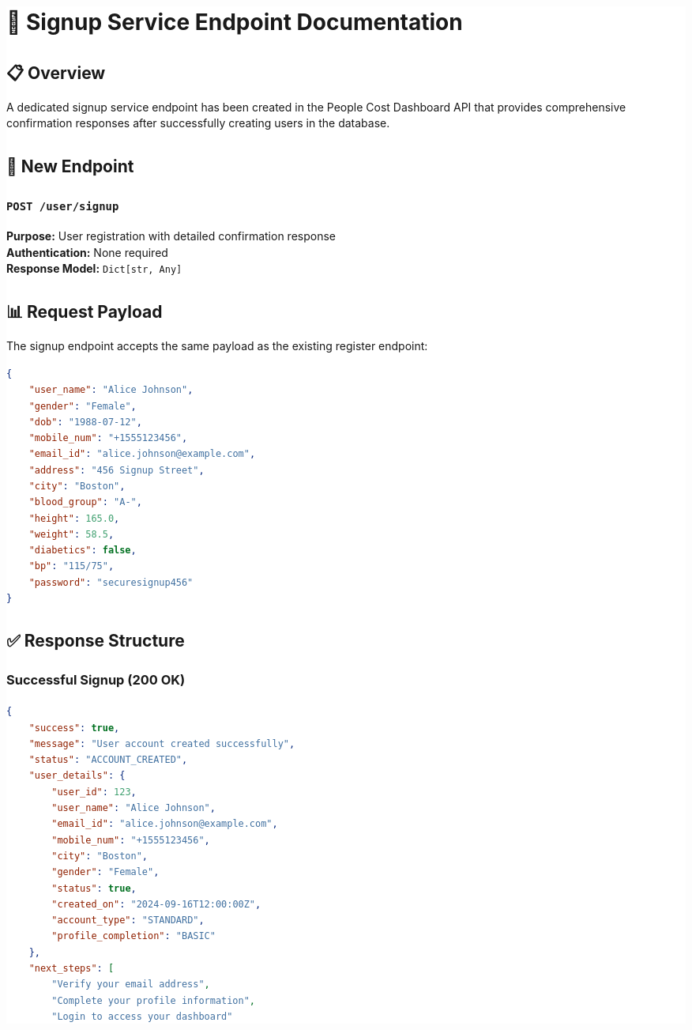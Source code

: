 # 🎯 Signup Service Endpoint Documentation

## 📋 Overview

A dedicated signup service endpoint has been created in the People Cost Dashboard API that provides comprehensive confirmation responses after successfully creating users in the database.

## 🚀 New Endpoint

### `POST /user/signup`

**Purpose:** User registration with detailed confirmation response  
**Authentication:** None required  
**Response Model:** `Dict[str, Any]`

## 📊 Request Payload

The signup endpoint accepts the same payload as the existing register endpoint:

```json
{
    "user_name": "Alice Johnson",
    "gender": "Female",
    "dob": "1988-07-12",
    "mobile_num": "+1555123456",
    "email_id": "alice.johnson@example.com",
    "address": "456 Signup Street",
    "city": "Boston",
    "blood_group": "A-",
    "height": 165.0,
    "weight": 58.5,
    "diabetics": false,
    "bp": "115/75",
    "password": "securesignup456"
}
```

## ✅ Response Structure

### Successful Signup (200 OK)
```json
{
    "success": true,
    "message": "User account created successfully",
    "status": "ACCOUNT_CREATED",
    "user_details": {
        "user_id": 123,
        "user_name": "Alice Johnson",
        "email_id": "alice.johnson@example.com",
        "mobile_num": "+1555123456",
        "city": "Boston",
        "gender": "Female",
        "status": true,
        "created_on": "2024-09-16T12:00:00Z",
        "account_type": "STANDARD",
        "profile_completion": "BASIC"
    },
    "next_steps": [
        "Verify your email address",
        "Complete your profile information", 
        "Login to access your dashboard"
```